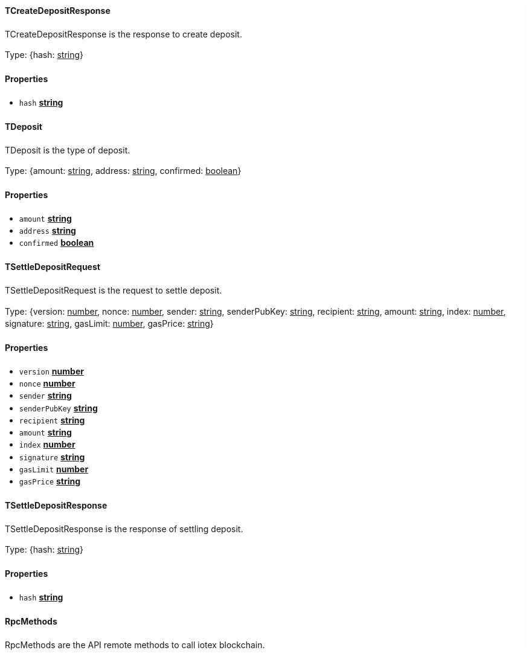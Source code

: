 #### TCreateDepositResponse

TCreateDepositResponse is the response to create deposit.

Type: {hash: [string][210]}

#### Properties

-   `hash` **[string][210]**

#### TDeposit

TDeposit is the type of deposit.

Type: {amount: [string][210], address: [string][210], confirmed: [boolean][212]}

#### Properties

-   `amount` **[string][210]**
-   `address` **[string][210]**
-   `confirmed` **[boolean][212]**

#### TSettleDepositRequest

TSettleDepositRequest is the request to settle deposit.

Type: {version: [number][211], nonce: [number][211], sender: [string][210], senderPubKey: [string][210], recipient: [string][210], amount: [string][210], index: [number][211], signature: [string][210], gasLimit: [number][211], gasPrice: [string][210]}

#### Properties

-   `version` **[number][211]**
-   `nonce` **[number][211]**
-   `sender` **[string][210]**
-   `senderPubKey` **[string][210]**
-   `recipient` **[string][210]**
-   `amount` **[string][210]**
-   `index` **[number][211]**
-   `signature` **[string][210]**
-   `gasLimit` **[number][211]**
-   `gasPrice` **[string][210]**

#### TSettleDepositResponse

TSettleDepositResponse is the response of settling deposit.

Type: {hash: [string][210]}

#### Properties

-   `hash` **[string][210]**

#### RpcMethods

RpcMethods are the API remote methods to call iotex blockchain.


[1]: #twallet
[2]: #properties
[3]: #tunsignedtransfer
[4]: #properties-1
[5]: #tunsignedexecution
[6]: #properties-2
[7]: #tcreatedeposit
[8]: #properties-3
[9]: #tcreatedeposit-1
[10]: #properties-4
[11]: #tsettledeposit
[12]: #properties-5
[13]: #tsettledeposit-1
[14]: #properties-6
[15]: #accounts
[16]: #parameters
[17]: #examples
[18]: #create
[19]: #privatekeytoaccount
[20]: #parameters-1
[21]: #add
[22]: #parameters-2
[23]: #signtransfer
[24]: #parameters-3
[25]: #signsmartcontract
[26]: #parameters-4
[27]: #signsettledeposit
[28]: #parameters-5
[29]: #signcreatedeposit
[30]: #parameters-6
[31]: #fromrau
[32]: #parameters-7
[33]: #torau
[34]: #parameters-8
[35]: #tcontractopts
[36]: #properties-7
[37]: #tmethodsopts
[38]: #properties-8
[39]: #contract
[40]: #parameters-9
[41]: #methods
[42]: #deploy
[43]: #parameters-10
[44]: #preparemethods
[45]: #parameters-11
[46]: #iotxopts
[47]: #properties-9
[48]: #iotx
[49]: #parameters-12
[50]: #sendtransfer
[51]: #parameters-13
[52]: #request
[53]: #properties-10
[54]: #response
[55]: #properties-11
[56]: #provider
[57]: #properties-12
[58]: #httpprovider
[59]: #parameters-14
[60]: #send
[61]: #parameters-15
[62]: #tcoinstatistic
[63]: #properties-13
[64]: #tblockgenerator
[65]: #properties-14
[66]: #tblock
[67]: #properties-15
[68]: #ttransfer
[69]: #properties-16
[70]: #texecution
[71]: #properties-17
[72]: #tlog
[73]: #properties-18
[74]: #treceipt
[75]: #properties-19
[76]: #tvote
[77]: #properties-20
[78]: #taddressdetails
[79]: #properties-21
[80]: #tcandidate
[81]: #properties-22
[82]: #tcandidatemetrics
[83]: #properties-23
[84]: #tconsensusmetrics
[85]: #properties-24
[86]: #tsendtransferrequest
[87]: #properties-25
[88]: #tsendtransferresponse
[89]: #properties-26
[90]: #tsendvoterequest
[91]: #properties-27
[92]: #tsendvoteresponse
[93]: #properties-28
[94]: #tputsubchainblockmerkelroot
[95]: #properties-29
[96]: #tputsubchainblockrequest
[97]: #properties-30
[98]: #tputsubchainblockresponse
[99]: #properties-31
[100]: #tsendactionrequest
[101]: #properties-32
[102]: #tsendactionresponse
[103]: #properties-33
[104]: #tnode
[105]: #properties-34
[106]: #tgetpeersresponse
[107]: #properties-35
[108]: #tsendsmartcontractresponse
[109]: #properties-36
[110]: #tgetblkoractresponse
[111]: #properties-37
[112]: #tcreatedepositrequest
[113]: #properties-38
[114]: #tcreatedepositresponse
[115]: #properties-39
[116]: #tdeposit
[117]: #properties-40
[118]: #tsettledepositrequest
[119]: #properties-41
[120]: #tsettledepositresponse
[121]: #properties-42
[122]: #rpcmethods
[123]: #parameters-16
[124]: #examples-1
[125]: #getblockchainheight
[126]: #getaddressbalance
[127]: #parameters-17
[128]: #getaddressdetails
[129]: #parameters-18
[130]: #getlasttransfersbyrange
[131]: #parameters-19
[132]: #gettransferbyid
[133]: #parameters-20
[134]: #gettransfersbyaddress
[135]: #parameters-21
[136]: #getunconfirmedtransfersbyaddress
[137]: #parameters-22
[138]: #gettransfersbyblockid
[139]: #parameters-23
[140]: #getlastvotesbyrange
[141]: #parameters-24
[142]: #getvotebyid
[143]: #parameters-25
[144]: #getvotesbyaddress
[145]: #parameters-26
[146]: #getunconfirmedvotesbyaddress
[147]: #parameters-27
[148]: #getvotesbyblockid
[149]: #parameters-28
[150]: #getlastexecutionsbyrange
[151]: #parameters-29
[152]: #getexecutionbyid
[153]: #parameters-30
[154]: #getexecutionsbyaddress
[155]: #parameters-31
[156]: #getunconfirmedexecutionsbyaddress
[157]: #parameters-32
[158]: #getexecutionsbyblockid
[159]: #parameters-33
[160]: #getcreatedeposit
[161]: #parameters-34
[162]: #getcreatedepositsbyaddress
[163]: #parameters-35
[164]: #getsettledeposit
[165]: #parameters-36
[166]: #getsettledepositsbyaddress
[167]: #parameters-37
[168]: #getlastblocksbyrange
[169]: #parameters-38
[170]: #getblockbyid
[171]: #parameters-39
[172]: #getcoinstatistic
[173]: #getconsensusmetrics
[174]: #getcandidatemetrics
[175]: #getcandidatemetricsbyheight
[176]: #parameters-40
[177]: #sendtransfer-1
[178]: #parameters-41
[179]: #sendvote
[180]: #parameters-42
[181]: #sendsmartcontract
[182]: #parameters-43
[183]: #putsubchainblock
[184]: #parameters-44
[185]: #sendaction
[186]: #parameters-45
[187]: #getpeers
[188]: #getreceiptbyactionid
[189]: #parameters-46
[190]: #getreceiptbyexecutionid
[191]: #parameters-47
[192]: #readexecutionstate
[193]: #parameters-48
[194]: #getblockoractionbyhash
[195]: #parameters-49
[196]: #createdeposit
[197]: #parameters-50
[198]: #getdeposits
[199]: #parameters-51
[200]: #settledeposit
[201]: #parameters-52
[202]: #suggestgasprice
[203]: #estimategasfortransfer
[204]: #parameters-53
[205]: #estimategasforvote
[206]: #estimategasforsmartcontract
[207]: #parameters-54
[208]: #getstateroothash
[209]: #parameters-55
[210]: https://developer.mozilla.org/docs/Web/JavaScript/Reference/Global_Objects/String
[211]: https://developer.mozilla.org/docs/Web/JavaScript/Reference/Global_Objects/Number
[212]: https://developer.mozilla.org/docs/Web/JavaScript/Reference/Global_Objects/Boolean
[213]: #rpcmethods
[214]: #provider
[215]: https://developer.mozilla.org/docs/Web/JavaScript/Reference/Global_Objects/Promise
[216]: #twallet
[217]: #tunsignedtransfer
[218]: #tunsignedexecution
[219]: #tsettledeposit
[220]: #tcreatedeposit
[221]: #accounts
[222]: #tcontractopts
[223]: #texecution
[224]: #tmethodsopts
[225]: #iotxopts
[226]: #ttransfer
[227]: https://developer.mozilla.org/docs/Web/JavaScript/Reference/Global_Objects/Array
[228]: #request
[229]: #response
[230]: #tblockgenerator
[231]: #tlog
[232]: #tcandidate
[233]: #tputsubchainblockmerkelroot
[234]: #tnode
[235]: #tblock
[236]: #tvote
[237]: #taddressdetails
[238]: #tcoinstatistic
[239]: #tconsensusmetrics
[240]: #tcandidatemetrics
[241]: #tsendtransferrequest
[242]: #tsendtransferresponse
[243]: #tsendvoterequest
[244]: #tsendvoteresponse
[245]: #tsendsmartcontractresponse
[246]: #tputsubchainblockrequest
[247]: #tputsubchainblockresponse
[248]: #tsendactionrequest
[249]: #tsendactionresponse
[250]: #tgetpeersresponse
[251]: #treceipt
[252]: #tgetblkoractresponse
[253]: #tcreatedepositrequest
[254]: #tcreatedepositresponse
[255]: #tdeposit
[256]: #tsettledepositrequest
[257]: #tsettledepositresponse